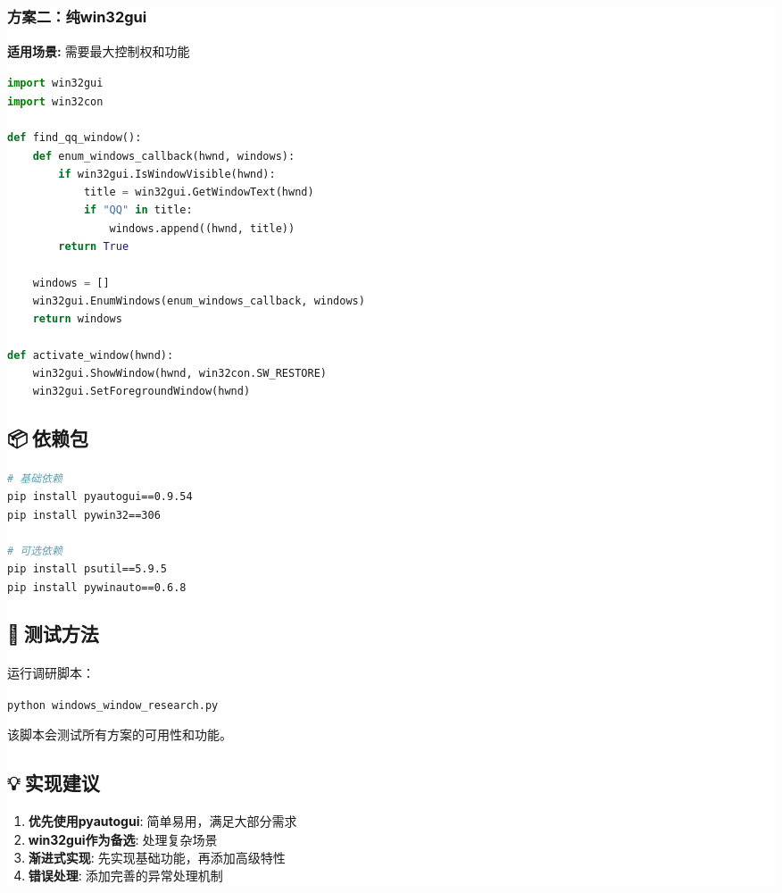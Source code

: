 ### 方案二：纯win32gui

**适用场景:** 需要最大控制权和功能
```python
import win32gui
import win32con

def find_qq_window():
    def enum_windows_callback(hwnd, windows):
        if win32gui.IsWindowVisible(hwnd):
            title = win32gui.GetWindowText(hwnd)
            if "QQ" in title:
                windows.append((hwnd, title))
        return True
    
    windows = []
    win32gui.EnumWindows(enum_windows_callback, windows)
    return windows

def activate_window(hwnd):
    win32gui.ShowWindow(hwnd, win32con.SW_RESTORE)
    win32gui.SetForegroundWindow(hwnd)
```

## 📦 依赖包

```bash
# 基础依赖
pip install pyautogui==0.9.54
pip install pywin32==306

# 可选依赖
pip install psutil==5.9.5
pip install pywinauto==0.6.8
```

## 🧪 测试方法

运行调研脚本：
```bash
python windows_window_research.py
```

该脚本会测试所有方案的可用性和功能。

## 💡 实现建议

1. **优先使用pyautogui**: 简单易用，满足大部分需求
2. **win32gui作为备选**: 处理复杂场景
3. **渐进式实现**: 先实现基础功能，再添加高级特性
4. **错误处理**: 添加完善的异常处理机制
